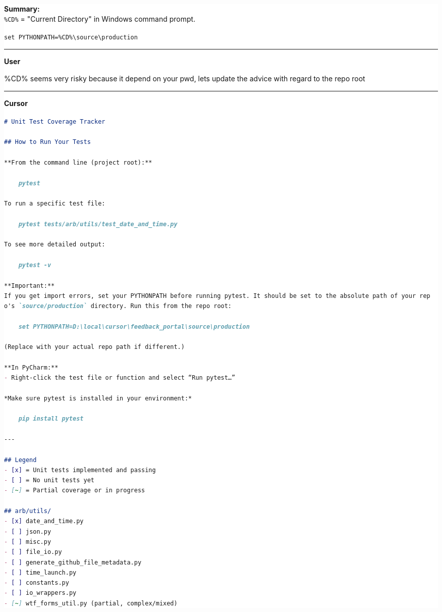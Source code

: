 **Summary:**  
`%CD%` = "Current Directory" in Windows command prompt.

```plaintext
set PYTHONPATH=%CD%\source\production
```

---

**User**

%CD% seems very risky because it depend on your pwd, lets update the advice with regard to the repo root

---

**Cursor**

```markdown
# Unit Test Coverage Tracker

## How to Run Your Tests

**From the command line (project root):**

    pytest

To run a specific test file:

    pytest tests/arb/utils/test_date_and_time.py

To see more detailed output:

    pytest -v

**Important:**
If you get import errors, set your PYTHONPATH before running pytest. It should be set to the absolute path of your repo's `source/production` directory. Run this from the repo root:

    set PYTHONPATH=D:\local\cursor\feedback_portal\source\production

(Replace with your actual repo path if different.)

**In PyCharm:**
- Right-click the test file or function and select “Run pytest…”

*Make sure pytest is installed in your environment:*

    pip install pytest

---

## Legend
- [x] = Unit tests implemented and passing
- [ ] = No unit tests yet
- [~] = Partial coverage or in progress

## arb/utils/
- [x] date_and_time.py
- [ ] json.py
- [ ] misc.py
- [ ] file_io.py
- [ ] generate_github_file_metadata.py
- [ ] time_launch.py
- [ ] constants.py
- [ ] io_wrappers.py
- [~] wtf_forms_util.py (partial, complex/mixed)
```